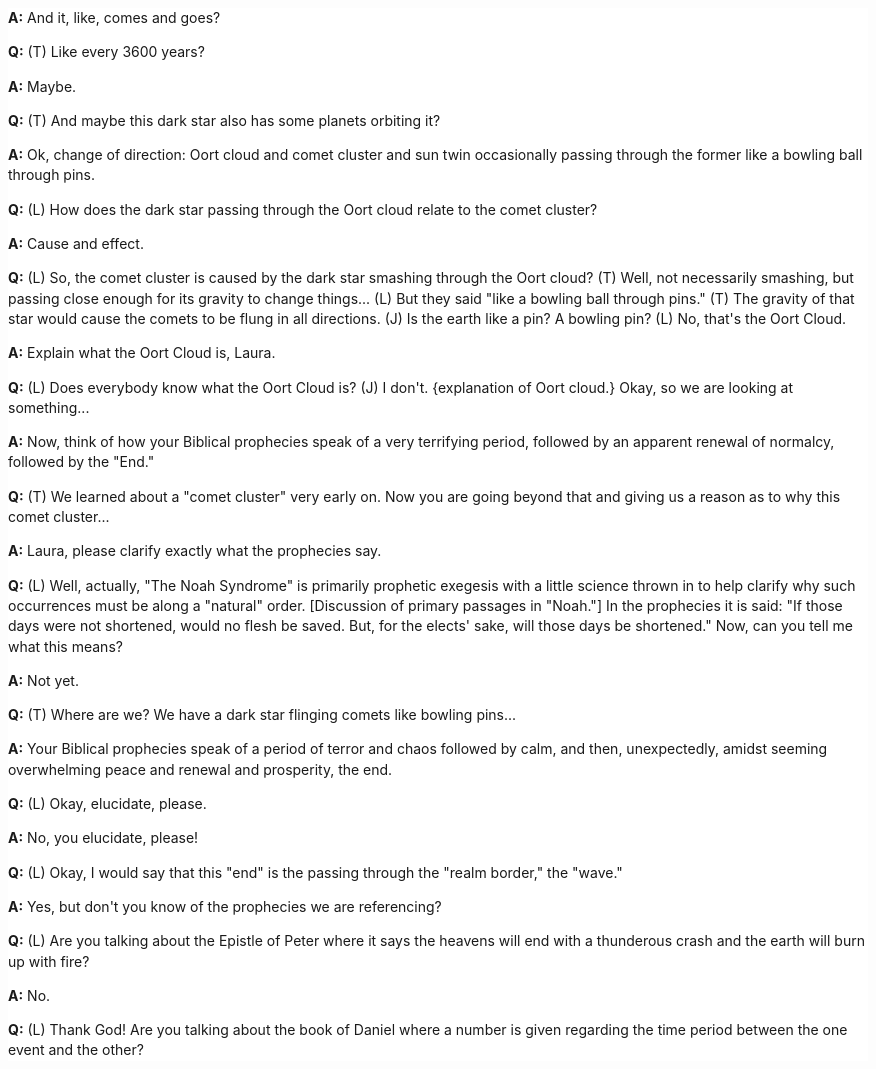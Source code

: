 **A:** And it, like, comes and goes?

**Q:** (T) Like every 3600 years?

**A:** Maybe.

**Q:** (T) And maybe this dark star also has some planets orbiting it?

**A:** Ok, change of direction: Oort cloud and comet cluster and sun twin occasionally passing through the former like a bowling ball through pins.

**Q:** (L) How does the dark star passing through the Oort cloud relate to the comet cluster?

**A:** Cause and effect.

**Q:** (L) So, the comet cluster is caused by the dark star smashing through the Oort cloud? (T) Well, not necessarily smashing, but passing close enough for its gravity to change things... (L) But they said "like a bowling ball through pins." (T) The gravity of that star would cause the comets to be flung in all directions. (J) Is the earth like a pin? A bowling pin? (L) No, that's the Oort Cloud.

**A:** Explain what the Oort Cloud is, Laura.

**Q:** (L) Does everybody know what the Oort Cloud is? (J) I don't. {explanation of Oort cloud.} Okay, so we are looking at something...

**A:** Now, think of how your Biblical prophecies speak of a very terrifying period, followed by an apparent renewal of normalcy, followed by the "End."

**Q:** (T) We learned about a "comet cluster" very early on. Now you are going beyond that and giving us a reason as to why this comet cluster...

**A:** Laura, please clarify exactly what the prophecies say.

**Q:** (L) Well, actually, "The Noah Syndrome" is primarily prophetic exegesis with a little science thrown in to help clarify why such occurrences must be along a "natural" order. [Discussion of primary passages in "Noah."] In the prophecies it is said: "If those days were not shortened, would no flesh be saved. But, for the elects' sake, will those days be shortened." Now, can you tell me what this means?

**A:** Not yet.

**Q:** (T) Where are we? We have a dark star flinging comets like bowling pins...

**A:** Your Biblical prophecies speak of a period of terror and chaos followed by calm, and then, unexpectedly, amidst seeming overwhelming peace and renewal and prosperity, the end.

**Q:** (L) Okay, elucidate, please.

**A:** No, you elucidate, please!

**Q:** (L) Okay, I would say that this "end" is the passing through the "realm border," the "wave."

**A:** Yes, but don't you know of the prophecies we are referencing?

**Q:** (L) Are you talking about the Epistle of Peter where it says the heavens will end with a thunderous crash and the earth will burn up with fire?

**A:** No.

**Q:** (L) Thank God! Are you talking about the book of Daniel where a number is given regarding the time period between the one event and the other?
